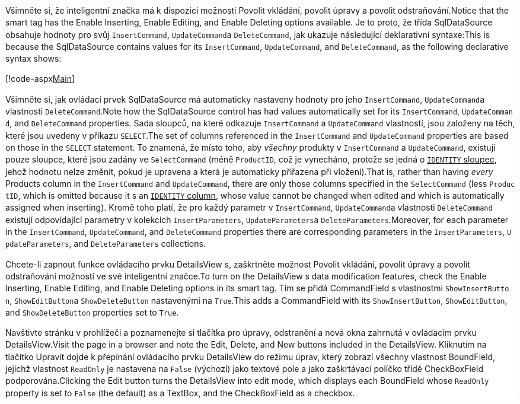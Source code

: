 <span data-ttu-id="cabe3-212">Všimněte si, že inteligentní značka má k dispozici možnosti Povolit vkládání, povolit úpravy a povolit odstraňování.</span><span class="sxs-lookup"><span data-stu-id="cabe3-212">Notice that the smart tag has the Enable Inserting, Enable Editing, and Enable Deleting options available.</span></span> <span data-ttu-id="cabe3-213">Je to proto, že třída SqlDataSource obsahuje hodnoty pro svůj `InsertCommand`, `UpdateCommand`a `DeleteCommand`, jak ukazuje následující deklarativní syntaxe:</span><span class="sxs-lookup"><span data-stu-id="cabe3-213">This is because the SqlDataSource contains values for its `InsertCommand`, `UpdateCommand`, and `DeleteCommand`, as the following declarative syntax shows:</span></span>

[!code-aspx[Main](inserting-updating-and-deleting-data-with-the-sqldatasource-vb/samples/sample3.aspx)]

<span data-ttu-id="cabe3-214">Všimněte si, jak ovládací prvek SqlDataSource má automaticky nastaveny hodnoty pro jeho `InsertCommand`, `UpdateCommand`a vlastnosti `DeleteCommand`.</span><span class="sxs-lookup"><span data-stu-id="cabe3-214">Note how the SqlDataSource control has had values automatically set for its `InsertCommand`, `UpdateCommand`, and `DeleteCommand` properties.</span></span> <span data-ttu-id="cabe3-215">Sada sloupců, na které odkazuje `InsertCommand` a `UpdateCommand` vlastností, jsou založeny na těch, které jsou uvedeny v příkazu `SELECT`.</span><span class="sxs-lookup"><span data-stu-id="cabe3-215">The set of columns referenced in the `InsertCommand` and `UpdateCommand` properties are based on those in the `SELECT` statement.</span></span> <span data-ttu-id="cabe3-216">To znamená, že místo toho, aby *všechny* produkty v `InsertCommand` a `UpdateCommand`, existují pouze sloupce, které jsou zadány ve `SelectCommand` (méně `ProductID`, což je vynecháno, protože se jedná o [`IDENTITY` sloupec](http://www.sqlteam.com/item.asp?ItemID=102), jehož hodnotu nelze změnit, pokud je upravena a která je automaticky přiřazena při vložení).</span><span class="sxs-lookup"><span data-stu-id="cabe3-216">That is, rather than having *every* Products column in the `InsertCommand` and `UpdateCommand`, there are only those columns specified in the `SelectCommand` (less `ProductID`, which is omitted because it s an [`IDENTITY` column](http://www.sqlteam.com/item.asp?ItemID=102), whose value cannot be changed when edited and which is automatically assigned when inserting).</span></span> <span data-ttu-id="cabe3-217">Kromě toho platí, že pro každý parametr v `InsertCommand`, `UpdateCommand`a vlastnosti `DeleteCommand` existují odpovídající parametry v kolekcích `InsertParameters`, `UpdateParameters`a `DeleteParameters`.</span><span class="sxs-lookup"><span data-stu-id="cabe3-217">Moreover, for each parameter in the `InsertCommand`, `UpdateCommand`, and `DeleteCommand` properties there are corresponding parameters in the `InsertParameters`, `UpdateParameters`, and `DeleteParameters` collections.</span></span>

<span data-ttu-id="cabe3-218">Chcete-li zapnout funkce ovládacího prvku DetailsView s, zaškrtněte možnost Povolit vkládání, povolit úpravy a povolit odstraňování možností ve své inteligentní značce.</span><span class="sxs-lookup"><span data-stu-id="cabe3-218">To turn on the DetailsView s data modification features, check the Enable Inserting, Enable Editing, and Enable Deleting options in its smart tag.</span></span> <span data-ttu-id="cabe3-219">Tím se přidá CommandField s vlastnostmi `ShowInsertButton`, `ShowEditButton`a `ShowDeleteButton` nastavenými na `True`.</span><span class="sxs-lookup"><span data-stu-id="cabe3-219">This adds a CommandField with its `ShowInsertButton`, `ShowEditButton`, and `ShowDeleteButton` properties set to `True`.</span></span>

<span data-ttu-id="cabe3-220">Navštivte stránku v prohlížeči a poznamenejte si tlačítka pro úpravy, odstranění a nová okna zahrnutá v ovládacím prvku DetailsView.</span><span class="sxs-lookup"><span data-stu-id="cabe3-220">Visit the page in a browser and note the Edit, Delete, and New buttons included in the DetailsView.</span></span> <span data-ttu-id="cabe3-221">Kliknutím na tlačítko Upravit dojde k přepínání ovládacího prvku DetailsView do režimu úprav, který zobrazí všechny vlastnost BoundField, jejichž vlastnost `ReadOnly` je nastavena na `False` (výchozí) jako textové pole a jako zaškrtávací políčko třídě CheckBoxField podporována.</span><span class="sxs-lookup"><span data-stu-id="cabe3-221">Clicking the Edit button turns the DetailsView into edit mode, which displays each BoundField whose `ReadOnly` property is set to `False` (the default) as a TextBox, and the CheckBoxField as a checkbox.</span></span>
